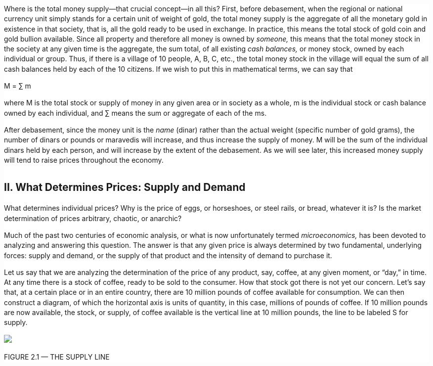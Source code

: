 Where is the total money supply—that crucial concept—in all this? First, before debasement, when the regional or national currency unit simply stands for a certain unit of weight of gold, the total money supply is the aggregate of all the monetary gold in existence in that society, that is, all the gold ready to be used in exchange. In practice, this means the total stock of gold coin and gold bullion available. Since all property and therefore all money is owned by _someone,_ this means that the total money stock in the society at any given time is the aggregate, the sum total, of all existing _cash balances,_ or money stock, owned by each individual or group. Thus, if there is a village of 10 people, A, B, C, etc., the total money stock in the village will equal the sum of all cash balances held by each of the 10 citizens. If we wish to put this in mathematical terms, we can say that

M = ∑ m

where M is the total stock or supply of money in any given area or in society as a whole, m is the individual stock or cash balance owned by each individual, and ∑ means the sum or aggregate of each of the ms.

After debasement, since the money unit is the _name_ (dinar) rather than the actual weight (specific number of gold grams), the number of dinars or pounds or maravedis will increase, and thus increase the supply of money. M will be the sum of the individual dinars held by each person, and will increase by the extent of the debasement. As we will see later, this increased money supply will tend to raise prices throughout the economy.

[^1]: See the justly famous article by R.A. Radford, “The Economic Organization of a P.O.W. Camp,” Economica (November 1945): 189-201.
[^2]: At current writing, silver is approximately \$13 an ounce, and the pound is about \$1.50, which means that the British “pound sterling,” once proudly equal to one pound of silver, now equals only 1/8 of a silver ounce. How this decline and fall happened is explained in the text.
[^3]: The proportions are changed slightly from their nineteenth century definitions to illustrate the point more clearly. The “dollar” had moved from Bohemia to Spain and from there to North America. After the Revolutionary War, the new United States changed its currency from the British pound sterling to the Spanish-derived dollar. From this point on, we assume gold as the only monetary metal, and omit silver, for purposes of simplification. In fact, silver was a complicating force in all monetary discussions in the nineteenth century. In a free market, gold and silver each would be free to become money and would float freely in relation to each other (“parallel standards”). Unfortunately, governments invariably tried to force a fixed exchange rate between the two metals, a price control that always leads to unwelcome and even disastrous results (“bimetallism”).
[^4]: In older periods, foreign coins of gold and silver often circulated freely within a country, and there is, indeed, no economic reason why they should not do so. In the United States, as late as 1857, few bothered going to the U.S. Mint to obtain coins; the coins in general use were Spanish, English, and Austrian gold and silver pieces. Finally, Congress, perturbed at this slap to its sovereignty, outlawed the use of foreign coins within the U.S., forcing all foreign coinholders to go to the U.S. Mint and obtain American gold coins.
[^5]: Thus, Frederick Barnard’s late nineteenth-century book on weights and measures has a discussion of coinage and the international monetary system in the appendix. Frederick A.P. Barnard, The Metric System of Weights and Measures, rev. ed. (New York: Columbia College, 1872).
[^6]: This enormous charge for recoinage is called “seigniorage,” payment to the seignieur or sovereign, the monopoly minter of coins.
[^7]: See Elgin Groseclose, Money and Man (New York: Frederick Ungar, 1961), pp. 57–76. Many of the European debasements were made under the guise of adjusting the always-distorted fixed bimetallic ratios between gold and silver. See Luigi Einaudi, “The Theory of Imaginary Money from Charlemagne to the French Revolution,” in F.C. Lane and J.C. Riemersma, eds., Enterprise and Secular Change (Homewood, Ill.: Irwin, 1953), pp. 229-61.

## II. What Determines Prices: Supply and Demand

What determines individual prices? Why is the price of eggs, or horseshoes, or steel rails, or bread, whatever it is? Is the market determination of prices arbitrary, chaotic, or anarchic?

Much of the past two centuries of economic analysis, or what is now unfortunately termed _microeconomics,_ has been devoted to analyzing and answering this question. The answer is that any given price is always determined by two fundamental, underlying forces: supply and demand, or the supply of that product and the intensity of demand to purchase it.

Let us say that we are analyzing the determination of the price of any product, say, coffee, at any given moment, or “day,” in time. At any time there is a stock of coffee, ready to be sold to the consumer. How that stock got there is not yet our concern. Let’s say that, at a certain place or in an entire country, there are 10 million pounds of coffee available for consumption. We can then construct a diagram, of which the horizontal axis is units of quantity, in this case, millions of pounds of coffee. If 10 million pounds are now available, the stock, or supply, of coffee available is the vertical line at 10 million pounds, the line to be labeled S for supply.

![](https://cdn.mises.org/jms_mob_16_img01.png)

FIGURE 2.1 — THE SUPPLY LINE


[^8]: Conventionally, and for convenience, economists for the past four decades have drawn the demand curves as falling straight lines. There is no particular reason to suppose, however, that the demand curves are straight lines, and no evidence to that effect. They might just as well be curved or jagged or anything else. The only thing we know with assurance is that they are falling, or negatively sloped. Unfortunately, economists have tended to forget this home truth, and have begun to manipulate these lines as if they actually existed in this shape. In that way, mathematical manipulation begins to crowd out the facts of economic reality.
[^9]: Why doesn’t an excess demand for cash balances increase the money supply, as it would in the case of beef, in the long run? For a discussion of the determinants of the supply of money, see chapter IV.
[^10]: A minor exception for small transactions is the eroding of coins after lengthy use, although this can be guarded against by mixing small parts of an alloy with gold.
[^11]: See Ludwig von Mises, The Theory of Money and Credit (Indianapolis: Liberty Classics, 1981), p. 165 and passim.
[^12]: Similarly, the fall in M depicted in Figure 3.4 also confers no overall social benefit. All that happens is that each dollar now increases in purchasing power to compensate for the smaller number of dollars. There is no need to stress this point, however, since there are no social pressures agitating for declines in the supply of money.
[^13]: With apologies to David Hume and Ludwig von Mises, who employed similar models, though without using this name.
[^14]: Mises, Money and Credit, pp. 163 ff.
[^15]: One reason for gold’s universal acceptance as money on the free market is that gold is very difficult to counterfeit: Its look, its sound as a coin, are easily recognizable, and its purity can be readily tested.
[^16]: Often, even irredeemable paper is only accepted at first because the government promises, or the public expects, that the paper after a few years, and whenever the current “emergency” is over, will become redeemable in gold once more. More years of habituation are generally necessary before the public will accept a frankly permanent fiat standard.
[^17]: During World War I, the U.S. Government, in effect, suspended redeemability of the dollar in gold.
[^18]: Gordon Tullock, “Paper Money—A Cycle in Cathay,” Economic History Review 9, no. 3 (1957): 396.
[^19]: Strictly speaking, the first paper money was issued five years earlier in the French province of Quebec, to be known as Card Money. In 1685, the governing intendant of Quebec, Monsieur Meules, had the idea of dividing some playing cards into quarters, marking them with various monetary denominations, and then issuing them to pay for wages and materials. He ordered the public to accept the cards as legal tender and they were later redeemed in specie sent from France. See Murray N. Rothbard, Conceived in Liberty (New Rochelle, N.Y.: Arlington House, 1975), vol. II, p. 130n.
[^20]: See ibid., pp. 123-40.
[^21]: The only exception was the period 1896-1914, when new gold discoveries caused moderate increases in the price level.
[^22]: In Fritz K. Ringer, ed., The German Inflation of 1923 (New York: Oxford University Press, 1969), p. 96.
[^23]: For a good overview of the German economy, see Gustav Stolper, The German Economy, 1870 to the Present (New York: Harcourt, Brace & World, 1967); for an excellent history and analysis of the German hyperinflation, see Costantino Bresciani-Turroni, The Economics of Inflation (London: George Allen & Unwin, 1937).